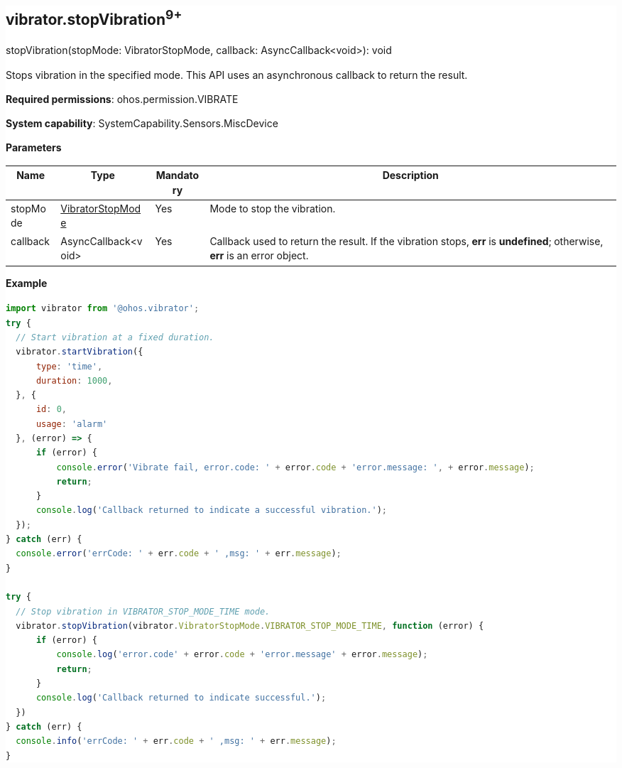 ## vibrator.stopVibration<sup>9+</sup>

stopVibration(stopMode: VibratorStopMode, callback: AsyncCallback&lt;void&gt;): void

Stops vibration in the specified mode. This API uses an asynchronous callback to return the result.

**Required permissions**: ohos.permission.VIBRATE

**System capability**: SystemCapability.Sensors.MiscDevice

**Parameters**

| Name  | Type                                 | Mandatory| Description                                                        |
| -------- | ------------------------------------- | ---- | ------------------------------------------------------------ |
| stopMode | [VibratorStopMode](#vibratorstopmode) | Yes  | Mode to stop the vibration.                                    |
| callback | AsyncCallback&lt;void&gt;             | Yes  | Callback used to return the result. If the vibration stops, **err** is **undefined**; otherwise, **err** is an error object.|

**Example**

  ```js
import vibrator from '@ohos.vibrator';
try {
    // Start vibration at a fixed duration.
    vibrator.startVibration({
        type: 'time',
        duration: 1000,
    }, {
        id: 0,
        usage: 'alarm'
    }, (error) => {
        if (error) {
            console.error('Vibrate fail, error.code: ' + error.code + 'error.message: ', + error.message);
            return;
        }
        console.log('Callback returned to indicate a successful vibration.');
    });
} catch (err) {
    console.error('errCode: ' + err.code + ' ,msg: ' + err.message);
}

try {
    // Stop vibration in VIBRATOR_STOP_MODE_TIME mode.
    vibrator.stopVibration(vibrator.VibratorStopMode.VIBRATOR_STOP_MODE_TIME, function (error) {
        if (error) {
            console.log('error.code' + error.code + 'error.message' + error.message);
            return;
        }
        console.log('Callback returned to indicate successful.');
    })
} catch (err) {
    console.info('errCode: ' + err.code + ' ,msg: ' + err.message);
}
  ```
